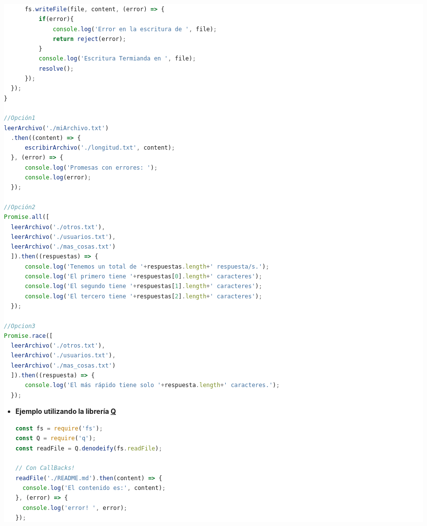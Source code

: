   ```javascript
  		fs.writeFile(file, content, (error) => {
  			if(error){
  				console.log('Error en la escritura de ', file);
  				return reject(error);
  			}
  			console.log('Escritura Termianda en ', file);
  			resolve();
  		});
  	});
  }

  //Opción1
  leerArchivo('./miArchivo.txt')
    .then((content) => {
        escribirArchivo('./longitud.txt', content);
    }, (error) => {
    	console.log('Promesas con errores: ');
    	console.log(error);
    });

  //Opción2
  Promise.all([
  	leerArchivo('./otros.txt'),
  	leerArchivo('./usuarios.txt'),
  	leerArchivo('./mas_cosas.txt')
	]).then((respuestas) => {
		console.log('Tenemos un total de '+respuestas.length+' respuesta/s.');
		console.log('El primero tiene '+respuestas[0].length+' caracteres');
		console.log('El segundo tiene '+respuestas[1].length+' caracteres');
		console.log('El tercero tiene '+respuestas[2].length+' caracteres');
	});

  //Opcion3
  Promise.race([
  	leerArchivo('./otros.txt'),
  	leerArchivo('./usuarios.txt'),
  	leerArchivo('./mas_cosas.txt')
	]).then((respuesta) => {
		console.log('El más rápido tiene solo '+respuesta.length+' caracteres.');
	});
  ```
  
- **Ejemplo utilizando la librería [Q](https://github.com/kriskowal/q)**

  ```javascript
  const fs = require('fs');
  const Q = require('q');
  const readFile = Q.denodeify(fs.readFile);
  
  // Con CallBacks!
  readFile('./README.md').then(content) => {
  	console.log('El contenido es:', content);
  }, (error) => {
    console.log('error! ', error);
  });
  ```
